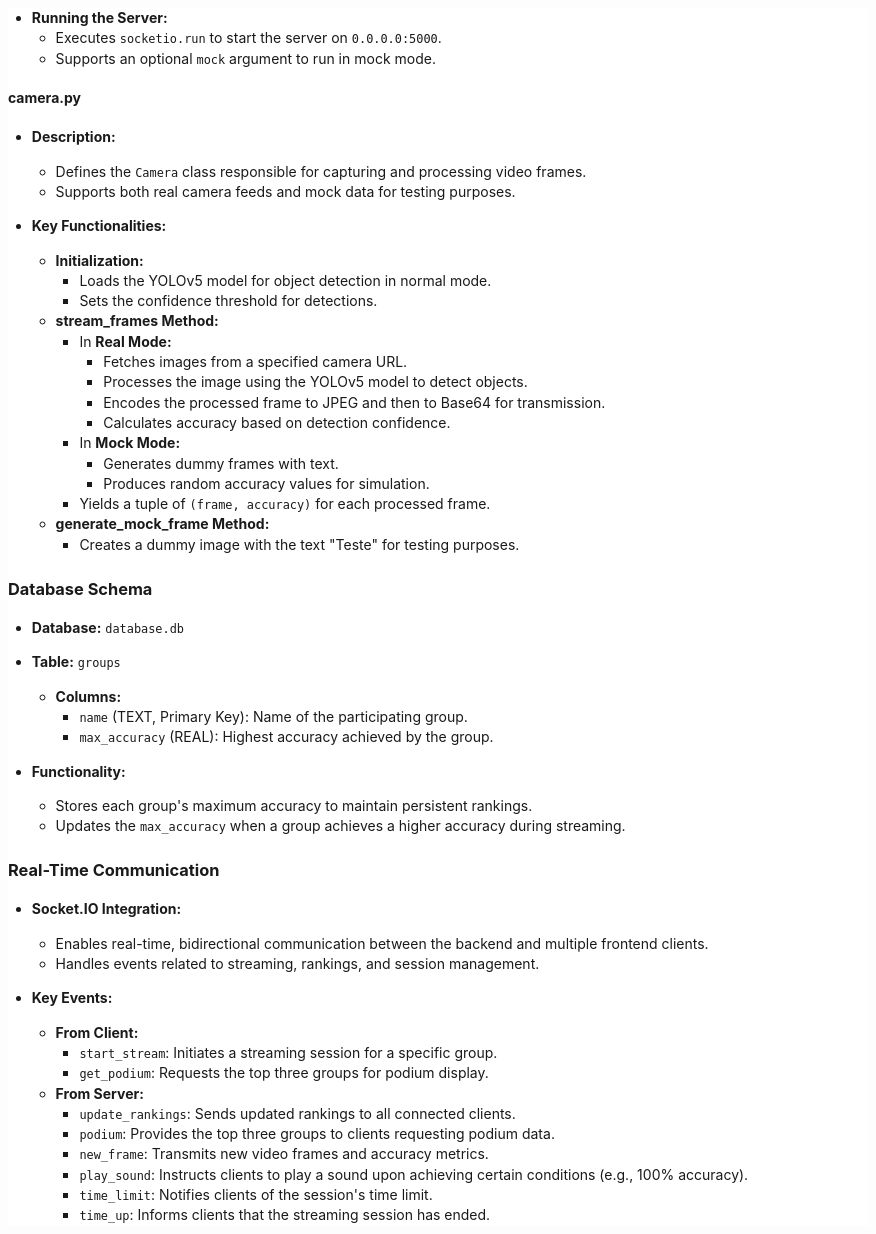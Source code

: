 - **Running the Server:**
  - Executes `socketio.run` to start the server on `0.0.0.0:5000`.
  - Supports an optional `mock` argument to run in mock mode.

#### camera.py

- **Description:** 
  - Defines the `Camera` class responsible for capturing and processing video frames.
  - Supports both real camera feeds and mock data for testing purposes.

- **Key Functionalities:**
  - **Initialization:**
    - Loads the YOLOv5 model for object detection in normal mode.
    - Sets the confidence threshold for detections.
  - **stream_frames Method:**
    - In **Real Mode:**
      - Fetches images from a specified camera URL.
      - Processes the image using the YOLOv5 model to detect objects.
      - Encodes the processed frame to JPEG and then to Base64 for transmission.
      - Calculates accuracy based on detection confidence.
    - In **Mock Mode:**
      - Generates dummy frames with text.
      - Produces random accuracy values for simulation.
    - Yields a tuple of `(frame, accuracy)` for each processed frame.
  - **generate_mock_frame Method:**
    - Creates a dummy image with the text "Teste" for testing purposes.

### Database Schema

- **Database:** `database.db`
- **Table:** `groups`
  - **Columns:**
    - `name` (TEXT, Primary Key): Name of the participating group.
    - `max_accuracy` (REAL): Highest accuracy achieved by the group.

- **Functionality:**
  - Stores each group's maximum accuracy to maintain persistent rankings.
  - Updates the `max_accuracy` when a group achieves a higher accuracy during streaming.

### Real-Time Communication

- **Socket.IO Integration:**
  - Enables real-time, bidirectional communication between the backend and multiple frontend clients.
  - Handles events related to streaming, rankings, and session management.

- **Key Events:**
  - **From Client:**
    - `start_stream`: Initiates a streaming session for a specific group.
    - `get_podium`: Requests the top three groups for podium display.
  - **From Server:**
    - `update_rankings`: Sends updated rankings to all connected clients.
    - `podium`: Provides the top three groups to clients requesting podium data.
    - `new_frame`: Transmits new video frames and accuracy metrics.
    - `play_sound`: Instructs clients to play a sound upon achieving certain conditions (e.g., 100% accuracy).
    - `time_limit`: Notifies clients of the session's time limit.
    - `time_up`: Informs clients that the streaming session has ended.
